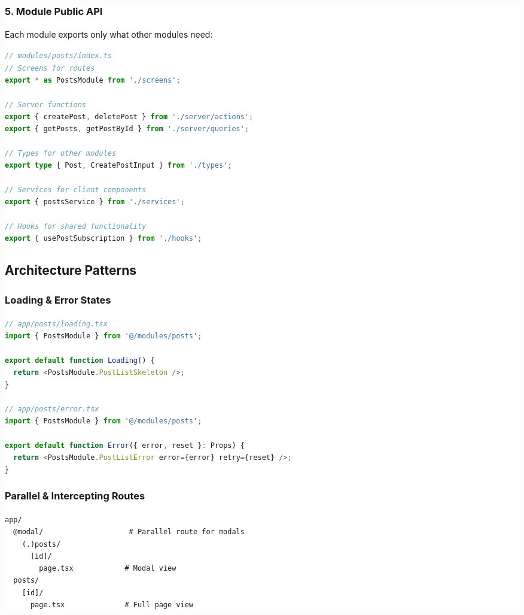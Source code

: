 ### 5. **Module Public API**
Each module exports only what other modules need:
```typescript
// modules/posts/index.ts
// Screens for routes
export * as PostsModule from './screens';

// Server functions
export { createPost, deletePost } from './server/actions';
export { getPosts, getPostById } from './server/queries';

// Types for other modules
export type { Post, CreatePostInput } from './types';

// Services for client components
export { postsService } from './services';

// Hooks for shared functionality
export { usePostSubscription } from './hooks';
```

## Architecture Patterns

### Loading & Error States
```typescript
// app/posts/loading.tsx
import { PostsModule } from '@/modules/posts';

export default function Loading() {
  return <PostsModule.PostListSkeleton />;
}

// app/posts/error.tsx
import { PostsModule } from '@/modules/posts';

export default function Error({ error, reset }: Props) {
  return <PostsModule.PostListError error={error} retry={reset} />;
}
```

### Parallel & Intercepting Routes
```
app/
  @modal/                    # Parallel route for modals
    (.)posts/
      [id]/
        page.tsx            # Modal view
  posts/
    [id]/
      page.tsx              # Full page view
```
